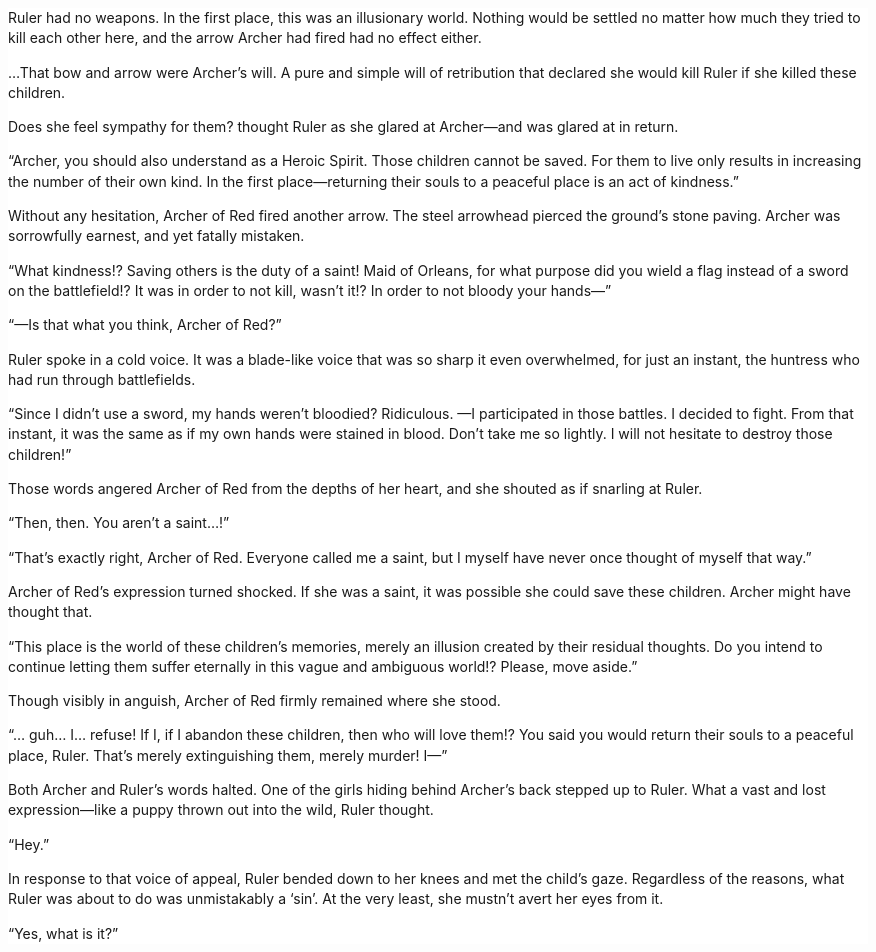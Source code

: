 Ruler had no weapons. In the first place, this was an illusionary world. Nothing would be settled no matter how much they tried to kill each other here, and the arrow Archer had fired had no effect either.  
  
…That bow and arrow were Archer’s will. A pure and simple will of retribution that declared she would kill Ruler if she killed these children.  
  
Does she feel sympathy for them? thought Ruler as she glared at Archer—and was glared at in return.  
  
“Archer, you should also understand as a Heroic Spirit. Those children cannot be saved. For them to live only results in increasing the number of their own kind. In the first place—returning their souls to a peaceful place is an act of kindness.”  
  
Without any hesitation, Archer of Red fired another arrow. The steel arrowhead pierced the ground’s stone paving. Archer was sorrowfully earnest, and yet fatally mistaken.  
  
“What kindness!? Saving others is the duty of a saint! Maid of Orleans, for what purpose did you wield a flag instead of a sword on the battlefield!? It was in order to not kill, wasn’t it!? In order to not bloody your hands—”  
  
“—Is that what you think, Archer of Red?”  
  
Ruler spoke in a cold voice. It was a blade-like voice that was so sharp it even overwhelmed, for just an instant, the huntress who had run through battlefields.  
  
“Since I didn’t use a sword, my hands weren’t bloodied? Ridiculous. —I participated in those battles. I decided to fight. From that instant, it was the same as if my own hands were stained in blood. Don’t take me so lightly. I will not hesitate to destroy those children!”  
  
Those words angered Archer of Red from the depths of her heart, and she shouted as if snarling at Ruler.  
  
“Then, then. You aren’t a saint…!”  
  
“That’s exactly right, Archer of Red. Everyone called me a saint, but I myself have never once thought of myself that way.”  
  
Archer of Red’s expression turned shocked. If she was a saint, it was possible she could save these children. Archer might have thought that.  
  
“This place is the world of these children’s memories, merely an illusion created by their residual thoughts. Do you intend to continue letting them suffer eternally in this vague and ambiguous world!? Please, move aside.”  
  
Though visibly in anguish, Archer of Red firmly remained where she stood.  
  
“… guh… I… refuse! If I, if I abandon these children, then who will love them!? You said you would return their souls to a peaceful place, Ruler. That’s merely extinguishing them, merely murder! I—”  
  
Both Archer and Ruler’s words halted. One of the girls hiding behind Archer’s back stepped up to Ruler. What a vast and lost expression—like a puppy thrown out into the wild, Ruler thought.  
  
“Hey.”  
  
In response to that voice of appeal, Ruler bended down to her knees and met the child’s gaze. Regardless of the reasons, what Ruler was about to do was unmistakably a ‘sin’. At the very least, she mustn’t avert her eyes from it.  
  
“Yes, what is it?”  
  